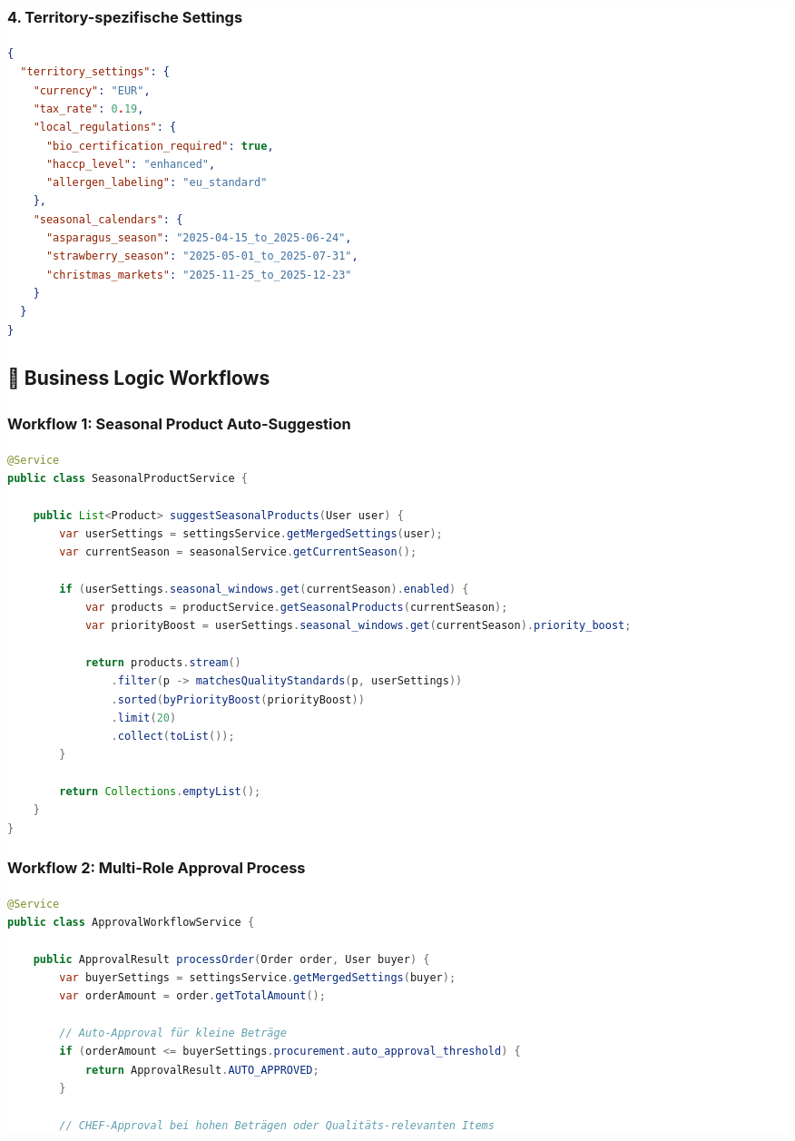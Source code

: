 ### 4. Territory-spezifische Settings
```json
{
  "territory_settings": {
    "currency": "EUR",
    "tax_rate": 0.19,
    "local_regulations": {
      "bio_certification_required": true,
      "haccp_level": "enhanced",
      "allergen_labeling": "eu_standard"
    },
    "seasonal_calendars": {
      "asparagus_season": "2025-04-15_to_2025-06-24",
      "strawberry_season": "2025-05-01_to_2025-07-31",
      "christmas_markets": "2025-11-25_to_2025-12-23"
    }
  }
}
```

## 🔄 Business Logic Workflows

### Workflow 1: Seasonal Product Auto-Suggestion

```java
@Service
public class SeasonalProductService {

    public List<Product> suggestSeasonalProducts(User user) {
        var userSettings = settingsService.getMergedSettings(user);
        var currentSeason = seasonalService.getCurrentSeason();

        if (userSettings.seasonal_windows.get(currentSeason).enabled) {
            var products = productService.getSeasonalProducts(currentSeason);
            var priorityBoost = userSettings.seasonal_windows.get(currentSeason).priority_boost;

            return products.stream()
                .filter(p -> matchesQualityStandards(p, userSettings))
                .sorted(byPriorityBoost(priorityBoost))
                .limit(20)
                .collect(toList());
        }

        return Collections.emptyList();
    }
}
```

### Workflow 2: Multi-Role Approval Process

```java
@Service
public class ApprovalWorkflowService {

    public ApprovalResult processOrder(Order order, User buyer) {
        var buyerSettings = settingsService.getMergedSettings(buyer);
        var orderAmount = order.getTotalAmount();

        // Auto-Approval für kleine Beträge
        if (orderAmount <= buyerSettings.procurement.auto_approval_threshold) {
            return ApprovalResult.AUTO_APPROVED;
        }

        // CHEF-Approval bei hohen Beträgen oder Qualitäts-relevanten Items
```